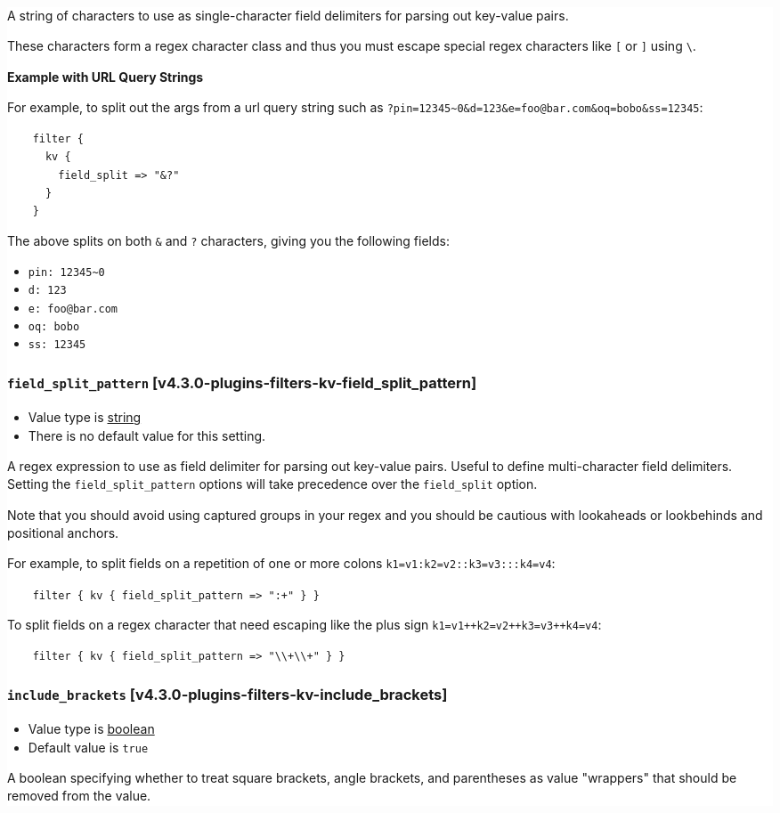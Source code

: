 A string of characters to use as single-character field delimiters for parsing out key-value pairs.

These characters form a regex character class and thus you must escape special regex characters like `[` or `]` using `\`.

**Example with URL Query Strings**

For example, to split out the args from a url query string such as `?pin=12345~0&d=123&e=foo@bar.com&oq=bobo&ss=12345`:

```
    filter {
      kv {
        field_split => "&?"
      }
    }
```

The above splits on both `&` and `?` characters, giving you the following fields:

* `pin: 12345~0`
* `d: 123`
* `e: foo@bar.com`
* `oq: bobo`
* `ss: 12345`

### `field_split_pattern` [v4.3.0-plugins-filters-kv-field_split_pattern]

* Value type is [string](/lsr/value-types.md#string)
* There is no default value for this setting.

A regex expression to use as field delimiter for parsing out key-value pairs. Useful to define multi-character field delimiters. Setting the `field_split_pattern` options will take precedence over the `field_split` option.

Note that you should avoid using captured groups in your regex and you should be cautious with lookaheads or lookbehinds and positional anchors.

For example, to split fields on a repetition of one or more colons `k1=v1:k2=v2::k3=v3:::k4=v4`:

```
    filter { kv { field_split_pattern => ":+" } }
```

To split fields on a regex character that need escaping like the plus sign `k1=v1++k2=v2++k3=v3++k4=v4`:

```
    filter { kv { field_split_pattern => "\\+\\+" } }
```

### `include_brackets` [v4.3.0-plugins-filters-kv-include_brackets]

* Value type is [boolean](/lsr/value-types.md#boolean)
* Default value is `true`

A boolean specifying whether to treat square brackets, angle brackets, and parentheses as value "wrappers" that should be removed from the value.
